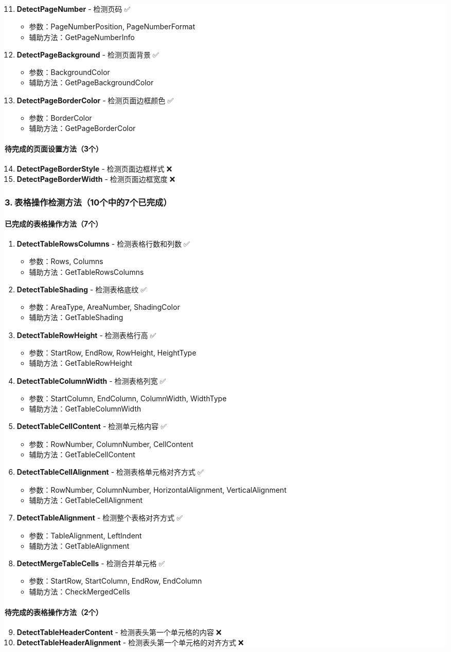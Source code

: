 11. **DetectPageNumber** - 检测页码 ✅
    - 参数：PageNumberPosition, PageNumberFormat
    - 辅助方法：GetPageNumberInfo

12. **DetectPageBackground** - 检测页面背景 ✅
    - 参数：BackgroundColor
    - 辅助方法：GetPageBackgroundColor

13. **DetectPageBorderColor** - 检测页面边框颜色 ✅
    - 参数：BorderColor
    - 辅助方法：GetPageBorderColor

#### 待完成的页面设置方法（3个）
14. **DetectPageBorderStyle** - 检测页面边框样式 ❌
15. **DetectPageBorderWidth** - 检测页面边框宽度 ❌

### 3. 表格操作检测方法（10个中的7个已完成）

#### 已完成的表格操作方法（7个）
1. **DetectTableRowsColumns** - 检测表格行数和列数 ✅
   - 参数：Rows, Columns
   - 辅助方法：GetTableRowsColumns

2. **DetectTableShading** - 检测表格底纹 ✅
   - 参数：AreaType, AreaNumber, ShadingColor
   - 辅助方法：GetTableShading

3. **DetectTableRowHeight** - 检测表格行高 ✅
   - 参数：StartRow, EndRow, RowHeight, HeightType
   - 辅助方法：GetTableRowHeight

4. **DetectTableColumnWidth** - 检测表格列宽 ✅
   - 参数：StartColumn, EndColumn, ColumnWidth, WidthType
   - 辅助方法：GetTableColumnWidth

5. **DetectTableCellContent** - 检测单元格内容 ✅
   - 参数：RowNumber, ColumnNumber, CellContent
   - 辅助方法：GetTableCellContent

6. **DetectTableCellAlignment** - 检测表格单元格对齐方式 ✅
   - 参数：RowNumber, ColumnNumber, HorizontalAlignment, VerticalAlignment
   - 辅助方法：GetTableCellAlignment

7. **DetectTableAlignment** - 检测整个表格对齐方式 ✅
   - 参数：TableAlignment, LeftIndent
   - 辅助方法：GetTableAlignment

8. **DetectMergeTableCells** - 检测合并单元格 ✅
   - 参数：StartRow, StartColumn, EndRow, EndColumn
   - 辅助方法：CheckMergedCells

#### 待完成的表格操作方法（2个）
9. **DetectTableHeaderContent** - 检测表头第一个单元格的内容 ❌
10. **DetectTableHeaderAlignment** - 检测表头第一个单元格的对齐方式 ❌
